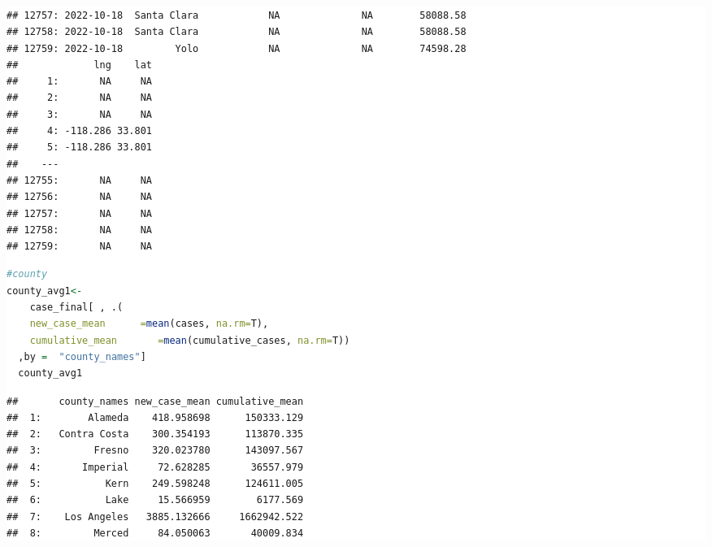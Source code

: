     ## 12757: 2022-10-18  Santa Clara            NA              NA        58088.58
    ## 12758: 2022-10-18  Santa Clara            NA              NA        58088.58
    ## 12759: 2022-10-18         Yolo            NA              NA        74598.28
    ##             lng    lat
    ##     1:       NA     NA
    ##     2:       NA     NA
    ##     3:       NA     NA
    ##     4: -118.286 33.801
    ##     5: -118.286 33.801
    ##    ---                
    ## 12755:       NA     NA
    ## 12756:       NA     NA
    ## 12757:       NA     NA
    ## 12758:       NA     NA
    ## 12759:       NA     NA

``` r
#county
county_avg1<-
    case_final[ , .(
    new_case_mean      =mean(cases, na.rm=T),
    cumulative_mean       =mean(cumulative_cases, na.rm=T))
  ,by =  "county_names"]
  county_avg1
```

    ##       county_names new_case_mean cumulative_mean
    ##  1:        Alameda    418.958698      150333.129
    ##  2:   Contra Costa    300.354193      113870.335
    ##  3:         Fresno    320.023780      143097.567
    ##  4:       Imperial     72.628285       36557.979
    ##  5:           Kern    249.598248      124611.005
    ##  6:           Lake     15.566959        6177.569
    ##  7:    Los Angeles   3885.132666     1662942.522
    ##  8:         Merced     84.050063       40009.834